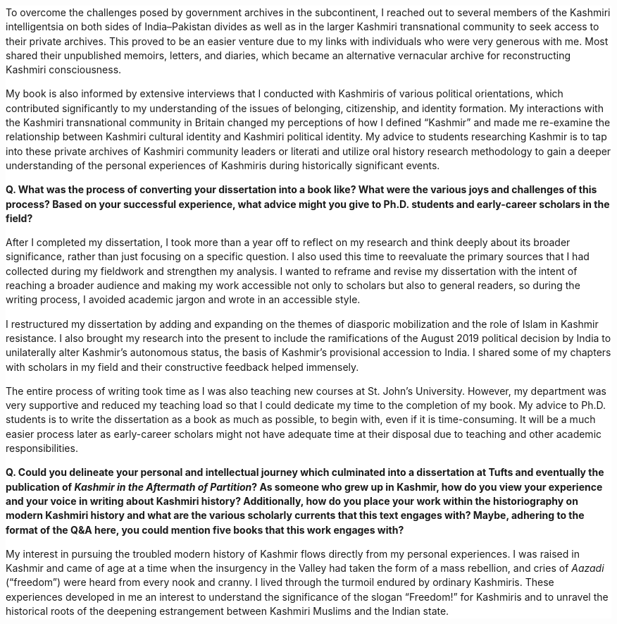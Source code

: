 To overcome the challenges posed by government archives in the subcontinent, I reached out to several members of the Kashmiri intelligentsia on both sides of India–Pakistan divides as well as in the larger Kashmiri transnational community to seek access to their private archives. This proved to be an easier venture due to my links with individuals who were very generous with me. Most shared their unpublished memoirs, letters, and diaries, which became an alternative vernacular archive for reconstructing Kashmiri consciousness.

My book is also informed by extensive interviews that I conducted with Kashmiris of various political orientations, which contributed significantly to my understanding of the issues of belonging, citizenship, and identity formation. My interactions with the Kashmiri transnational community in Britain changed my perceptions of how I defined “Kashmir” and made me re-examine the relationship between Kashmiri cultural identity and Kashmiri political identity. My advice to students researching Kashmir is to tap into these private archives of Kashmiri community leaders or literati and utilize oral history research methodology to gain a deeper understanding of the personal experiences of Kashmiris during historically significant events.

**Q. What was the process of converting your dissertation into a book like? What were the various joys and challenges of this process? Based on your successful experience, what advice might you give to Ph.D. students and early-career scholars in the field?**

After I completed my dissertation, I took more than a year off to reflect on my research and think deeply about its broader significance, rather than just focusing on a specific question. I also used this time to reevaluate the primary sources that I had collected during my fieldwork and strengthen my analysis. I wanted to reframe and revise my dissertation with the intent of reaching a broader audience and making my work accessible not only to scholars but also to general readers, so during the writing process, I avoided academic jargon and wrote in an accessible style.

I restructured my dissertation by adding and expanding on the themes of diasporic mobilization and the role of Islam in Kashmir resistance. I also brought my research into the present to include the ramifications of the August 2019 political decision by India to unilaterally alter Kashmir’s autonomous status, the basis of Kashmir’s provisional accession to India. I shared some of my chapters with scholars in my field and their constructive feedback helped immensely.

The entire process of writing took time as I was also teaching new courses at St. John’s University. However, my department was very supportive and reduced my teaching load so that I could dedicate my time to the completion of my book. My advice to Ph.D. students is to write the dissertation as a book as much as possible, to begin with, even if it is time-consuming. It will be a much easier process later as early-career scholars might not have adequate time at their disposal due to teaching and other academic responsibilities.


**Q. Could you delineate your personal and intellectual journey which culminated into a dissertation at Tufts and eventually the publication of *Kashmir in the Aftermath of Partition*? As someone who grew up in Kashmir, how do you view your experience and your voice in writing about Kashmiri history? Additionally, how do you place your work within the historiography on modern Kashmiri history and what are the various scholarly currents that this text engages with? Maybe, adhering to the format of the Q&A here, you could mention five books that this work engages with?**

My interest in pursuing the troubled modern history of Kashmir flows directly from my personal experiences. I was raised in Kashmir and came of age at a time when the insurgency in the Valley had taken the form of a mass rebellion, and cries of *Aazadi* (“freedom”) were heard from every nook and cranny. I lived through the turmoil endured by ordinary Kashmiris. These experiences developed in me an interest to understand the significance of the slogan “Freedom!” for Kashmiris and to unravel the historical roots of the deepening estrangement between Kashmiri Muslims and the Indian state.
